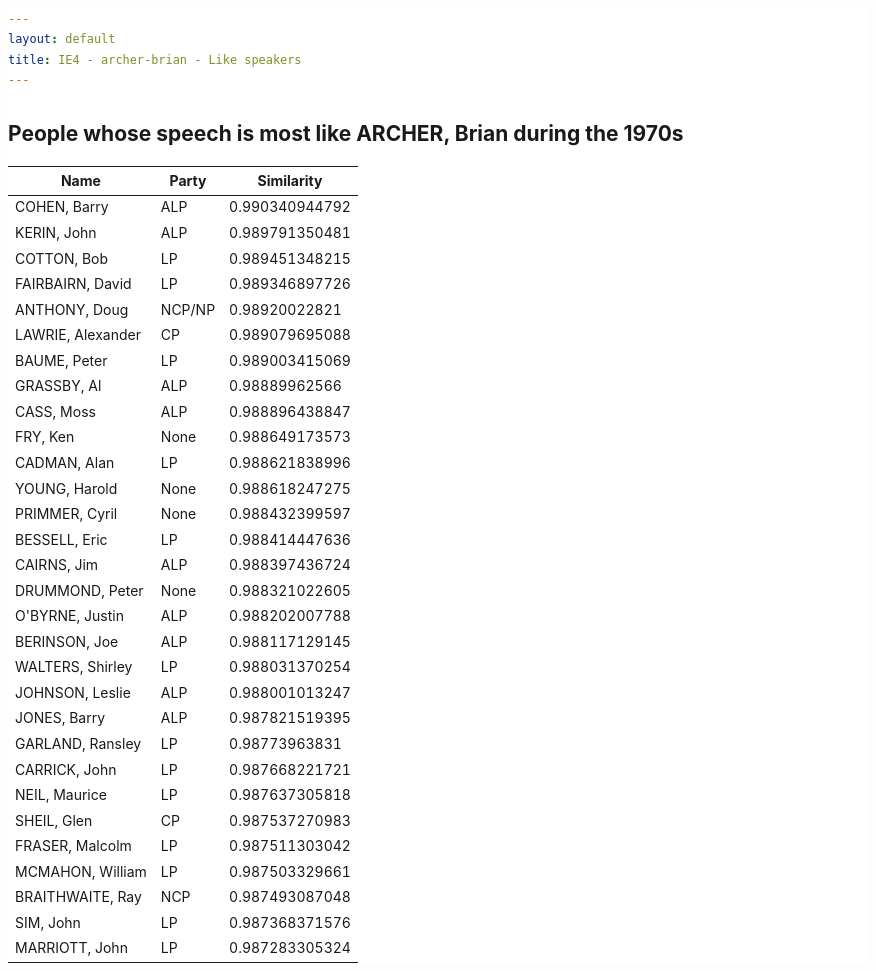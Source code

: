 ```yaml
---
layout: default
title: IE4 - archer-brian - Like speakers
---
```

## People whose speech is most like ARCHER, Brian during the 1970s

| Name | Party | Similarity|
|--------------|----------------|----------------|
|COHEN, Barry|ALP|0.990340944792|
|KERIN, John|ALP|0.989791350481|
|COTTON, Bob|LP|0.989451348215|
|FAIRBAIRN, David|LP|0.989346897726|
|ANTHONY, Doug|NCP/NP|0.98920022821|
|LAWRIE, Alexander|CP|0.989079695088|
|BAUME, Peter|LP|0.989003415069|
|GRASSBY, Al|ALP|0.98889962566|
|CASS, Moss|ALP|0.988896438847|
|FRY, Ken|None|0.988649173573|
|CADMAN, Alan|LP|0.988621838996|
|YOUNG, Harold|None|0.988618247275|
|PRIMMER, Cyril|None|0.988432399597|
|BESSELL, Eric|LP|0.988414447636|
|CAIRNS, Jim|ALP|0.988397436724|
|DRUMMOND, Peter|None|0.988321022605|
|O'BYRNE, Justin|ALP|0.988202007788|
|BERINSON, Joe|ALP|0.988117129145|
|WALTERS, Shirley|LP|0.988031370254|
|JOHNSON, Leslie|ALP|0.988001013247|
|JONES, Barry|ALP|0.987821519395|
|GARLAND, Ransley|LP|0.98773963831|
|CARRICK, John|LP|0.987668221721|
|NEIL, Maurice|LP|0.987637305818|
|SHEIL, Glen|CP|0.987537270983|
|FRASER, Malcolm|LP|0.987511303042|
|MCMAHON, William|LP|0.987503329661|
|BRAITHWAITE, Ray|NCP|0.987493087048|
|SIM, John|LP|0.987368371576|
|MARRIOTT, John|LP|0.987283305324|